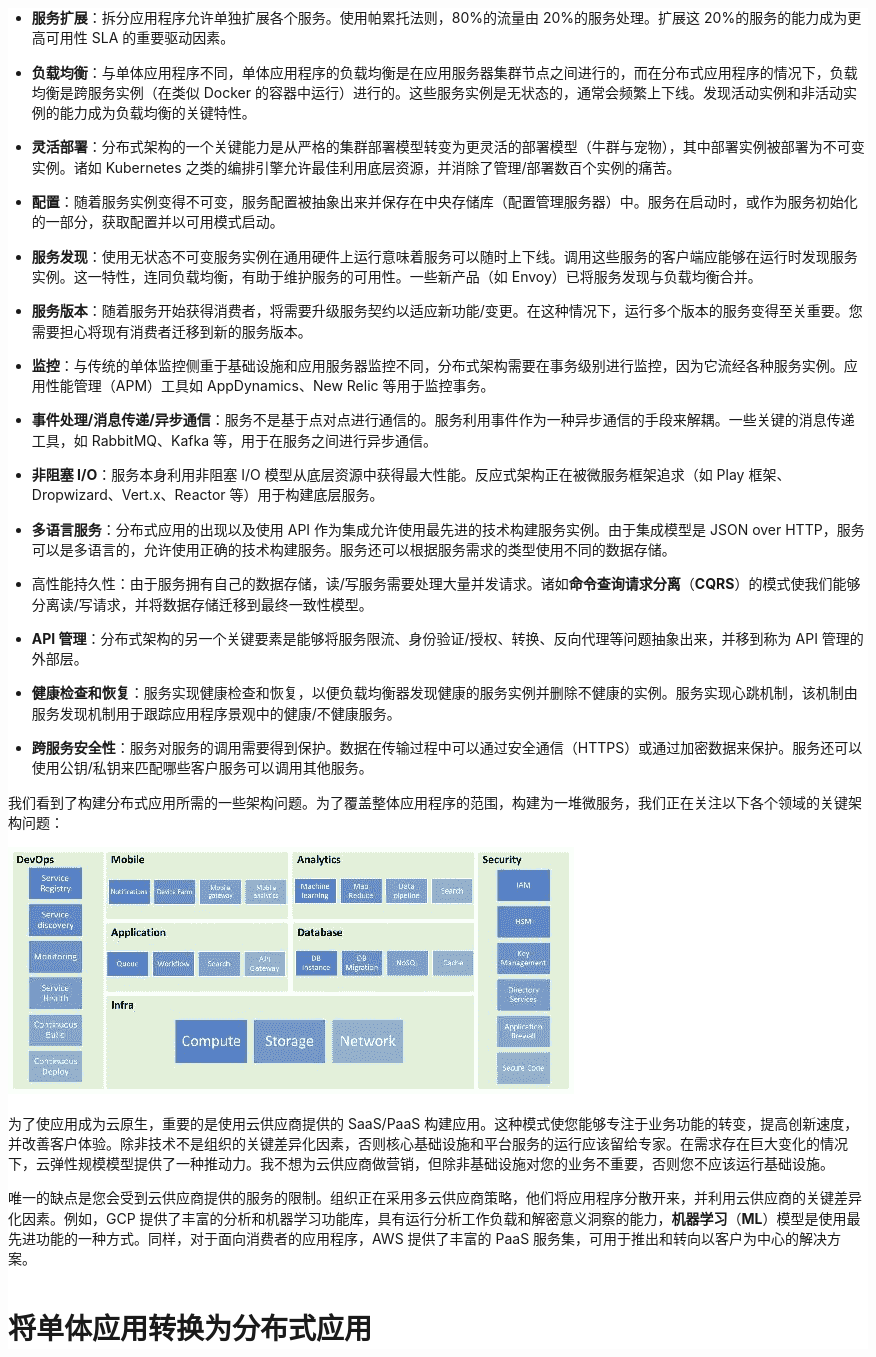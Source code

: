 +   **服务扩展**：拆分应用程序允许单独扩展各个服务。使用帕累托法则，80%的流量由 20%的服务处理。扩展这 20%的服务的能力成为更高可用性 SLA 的重要驱动因素。

+   **负载均衡**：与单体应用程序不同，单体应用程序的负载均衡是在应用服务器集群节点之间进行的，而在分布式应用程序的情况下，负载均衡是跨服务实例（在类似 Docker 的容器中运行）进行的。这些服务实例是无状态的，通常会频繁上下线。发现活动实例和非活动实例的能力成为负载均衡的关键特性。

+   **灵活部署**：分布式架构的一个关键能力是从严格的集群部署模型转变为更灵活的部署模型（牛群与宠物），其中部署实例被部署为不可变实例。诸如 Kubernetes 之类的编排引擎允许最佳利用底层资源，并消除了管理/部署数百个实例的痛苦。

+   **配置**：随着服务实例变得不可变，服务配置被抽象出来并保存在中央存储库（配置管理服务器）中。服务在启动时，或作为服务初始化的一部分，获取配置并以可用模式启动。

+   **服务发现**：使用无状态不可变服务实例在通用硬件上运行意味着服务可以随时上下线。调用这些服务的客户端应能够在运行时发现服务实例。这一特性，连同负载均衡，有助于维护服务的可用性。一些新产品（如 Envoy）已将服务发现与负载均衡合并。

+   **服务版本**：随着服务开始获得消费者，将需要升级服务契约以适应新功能/变更。在这种情况下，运行多个版本的服务变得至关重要。您需要担心将现有消费者迁移到新的服务版本。

+   **监控**：与传统的单体监控侧重于基础设施和应用服务器监控不同，分布式架构需要在事务级别进行监控，因为它流经各种服务实例。应用性能管理（APM）工具如 AppDynamics、New Relic 等用于监控事务。

+   **事件处理/消息传递/异步通信**：服务不是基于点对点进行通信的。服务利用事件作为一种异步通信的手段来解耦。一些关键的消息传递工具，如 RabbitMQ、Kafka 等，用于在服务之间进行异步通信。

+   **非阻塞 I/O**：服务本身利用非阻塞 I/O 模型从底层资源中获得最大性能。反应式架构正在被微服务框架追求（如 Play 框架、Dropwizard、Vert.x、Reactor 等）用于构建底层服务。

+   **多语言服务**：分布式应用的出现以及使用 API 作为集成允许使用最先进的技术构建服务实例。由于集成模型是 JSON over HTTP，服务可以是多语言的，允许使用正确的技术构建服务。服务还可以根据服务需求的类型使用不同的数据存储。

+   高性能持久性：由于服务拥有自己的数据存储，读/写服务需要处理大量并发请求。诸如**命令查询请求分离**（**CQRS**）的模式使我们能够分离读/写请求，并将数据存储迁移到最终一致性模型。

+   **API 管理**：分布式架构的另一个关键要素是能够将服务限流、身份验证/授权、转换、反向代理等问题抽象出来，并移到称为 API 管理的外部层。

+   **健康检查和恢复**：服务实现健康检查和恢复，以便负载均衡器发现健康的服务实例并删除不健康的实例。服务实现心跳机制，该机制由服务发现机制用于跟踪应用程序景观中的健康/不健康服务。

+   **跨服务安全性**：服务对服务的调用需要得到保护。数据在传输过程中可以通过安全通信（HTTPS）或通过加密数据来保护。服务还可以使用公钥/私钥来匹配哪些客户服务可以调用其他服务。

我们看到了构建分布式应用所需的一些架构问题。为了覆盖整体应用程序的范围，构建为一堆微服务，我们正在关注以下各个领域的关键架构问题：

![](img/ac53a31f-61c7-4325-b819-738e65b2f28f.jpg)

为了使应用成为云原生，重要的是使用云供应商提供的 SaaS/PaaS 构建应用。这种模式使您能够专注于业务功能的转变，提高创新速度，并改善客户体验。除非技术不是组织的关键差异化因素，否则核心基础设施和平台服务的运行应该留给专家。在需求存在巨大变化的情况下，云弹性规模模型提供了一种推动力。我不想为云供应商做营销，但除非基础设施对您的业务不重要，否则您不应该运行基础设施。

唯一的缺点是您会受到云供应商提供的服务的限制。组织正在采用多云供应商策略，他们将应用程序分散开来，并利用云供应商的关键差异化因素。例如，GCP 提供了丰富的分析和机器学习功能库，具有运行分析工作负载和解密意义洞察的能力，**机器学习**（**ML**）模型是使用最先进功能的一种方式。同样，对于面向消费者的应用程序，AWS 提供了丰富的 PaaS 服务集，可用于推出和转向以客户为中心的解决方案。

# 将单体应用转换为分布式应用
